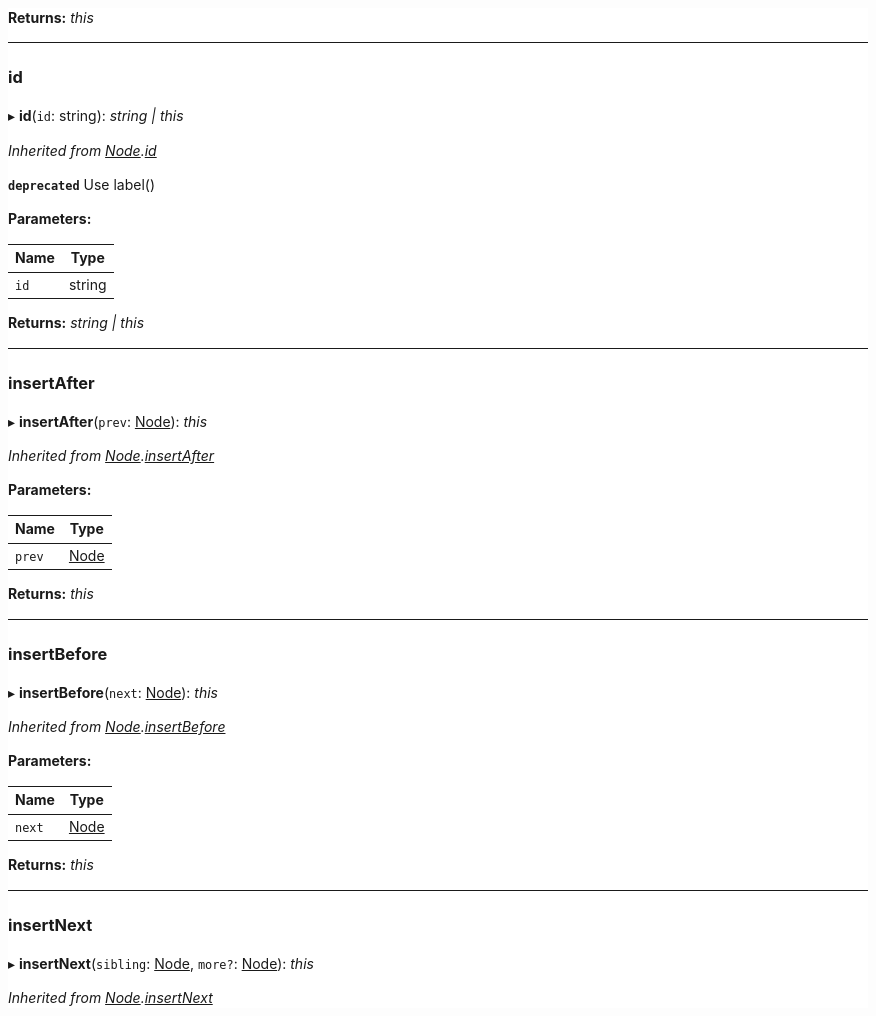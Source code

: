 **Returns:** *this*

___

###  id

▸ **id**(`id`: string): *string | this*

*Inherited from [Node](/api/classes/node).[id](/api/classes/node#id)*

**`deprecated`** Use label()

**Parameters:**

Name | Type |
------ | ------ |
`id` | string |

**Returns:** *string | this*

___

###  insertAfter

▸ **insertAfter**(`prev`: [Node](/api/classes/node)): *this*

*Inherited from [Node](/api/classes/node).[insertAfter](/api/classes/node#insertafter)*

**Parameters:**

Name | Type |
------ | ------ |
`prev` | [Node](/api/classes/node) |

**Returns:** *this*

___

###  insertBefore

▸ **insertBefore**(`next`: [Node](/api/classes/node)): *this*

*Inherited from [Node](/api/classes/node).[insertBefore](/api/classes/node#insertbefore)*

**Parameters:**

Name | Type |
------ | ------ |
`next` | [Node](/api/classes/node) |

**Returns:** *this*

___

###  insertNext

▸ **insertNext**(`sibling`: [Node](/api/classes/node), `more?`: [Node](/api/classes/node)): *this*

*Inherited from [Node](/api/classes/node).[insertNext](/api/classes/node#insertnext)*
